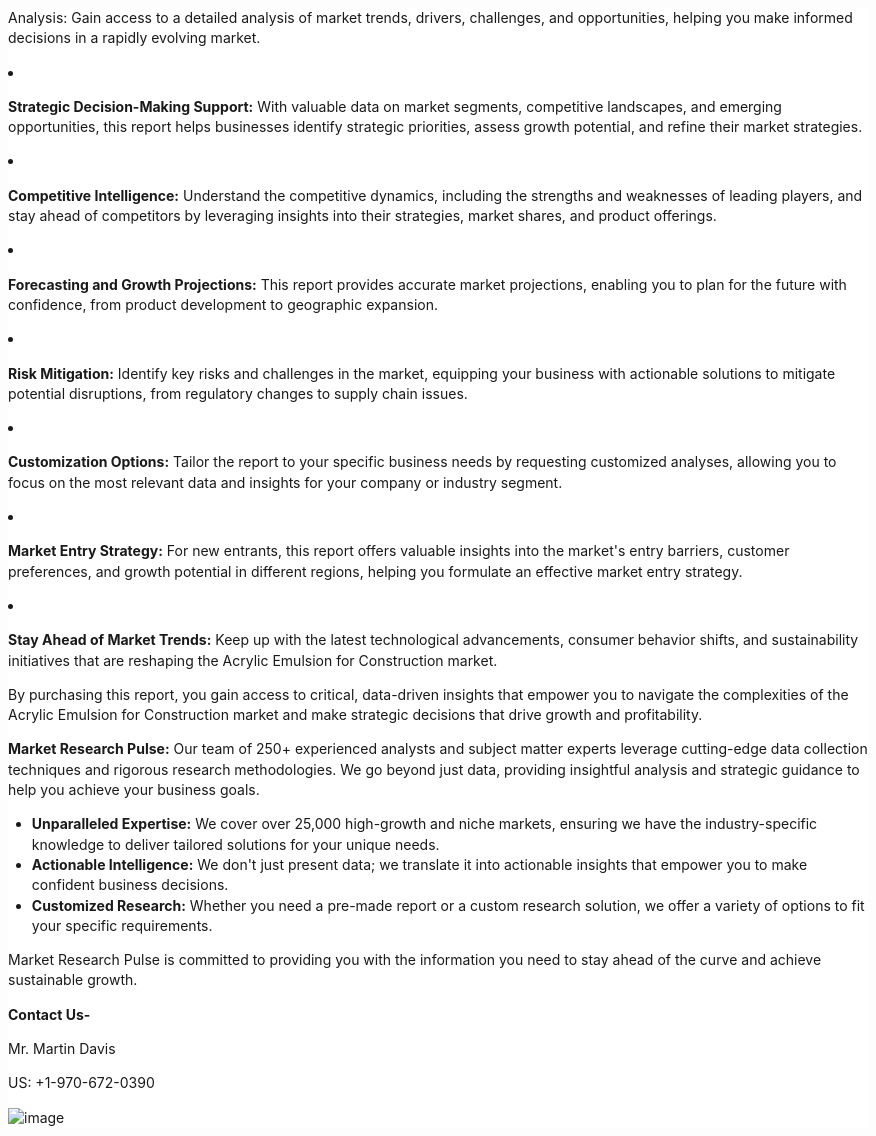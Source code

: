 Analysis:</strong> Gain access to a detailed analysis of market trends, drivers, challenges, and opportunities, helping you make informed decisions in a rapidly evolving market.</p></li><li><p><strong>Strategic Decision-Making Support:</strong> With valuable data on market segments, competitive landscapes, and emerging opportunities, this report helps businesses identify strategic priorities, assess growth potential, and refine their market strategies.</p></li><li><p><strong>Competitive Intelligence:</strong> Understand the competitive dynamics, including the strengths and weaknesses of leading players, and stay ahead of competitors by leveraging insights into their strategies, market shares, and product offerings.</p></li><li><p><strong>Forecasting and Growth Projections:</strong> This report provides accurate market projections, enabling you to plan for the future with confidence, from product development to geographic expansion.</p></li><li><p><strong>Risk Mitigation:</strong> Identify key risks and challenges in the market, equipping your business with actionable solutions to mitigate potential disruptions, from regulatory changes to supply chain issues.</p></li><li><p><strong>Customization Options:</strong> Tailor the report to your specific business needs by requesting customized analyses, allowing you to focus on the most relevant data and insights for your company or industry segment.</p></li><li><p><strong>Market Entry Strategy:</strong> For new entrants, this report offers valuable insights into the market's entry barriers, customer preferences, and growth potential in different regions, helping you formulate an effective market entry strategy.</p></li><li><p><strong>Stay Ahead of Market Trends:</strong> Keep up with the latest technological advancements, consumer behavior shifts, and sustainability initiatives that are reshaping the Acrylic Emulsion for Construction market.</p></li></ol><p>By purchasing this report, you gain access to critical, data-driven insights that empower you to navigate the complexities of the Acrylic Emulsion for Construction market and make strategic decisions that drive growth and profitability.</p><p><strong>Market Research Pulse:</strong>&nbsp;Our team of 250+ experienced analysts and subject matter experts leverage cutting-edge data collection techniques and rigorous research methodologies. We go beyond just data, providing insightful analysis and strategic guidance to help you achieve your business goals.</p><ul><li><strong>Unparalleled Expertise:</strong>&nbsp;We cover over 25,000 high-growth and niche markets, ensuring we have the industry-specific knowledge to deliver tailored solutions for your unique needs.</li><li><strong>Actionable Intelligence:</strong>&nbsp;We don't just present data; we translate it into actionable insights that empower you to make confident business decisions.</li><li><strong>Customized Research:</strong>&nbsp;Whether you need a pre-made report or a custom research solution, we offer a variety of options to fit your specific requirements.</li></ul><p>Market Research Pulse is committed to providing you with the information you need to stay ahead of the curve and achieve sustainable growth.</p><p><strong>Contact Us-</strong></p><p>Mr. Martin Davis</p><p>US: +1-970-672-0390</p>
![image](https://github.com/user-attachments/assets/dcdd9ec7-8da3-40cb-a158-8d691d3fa260)
